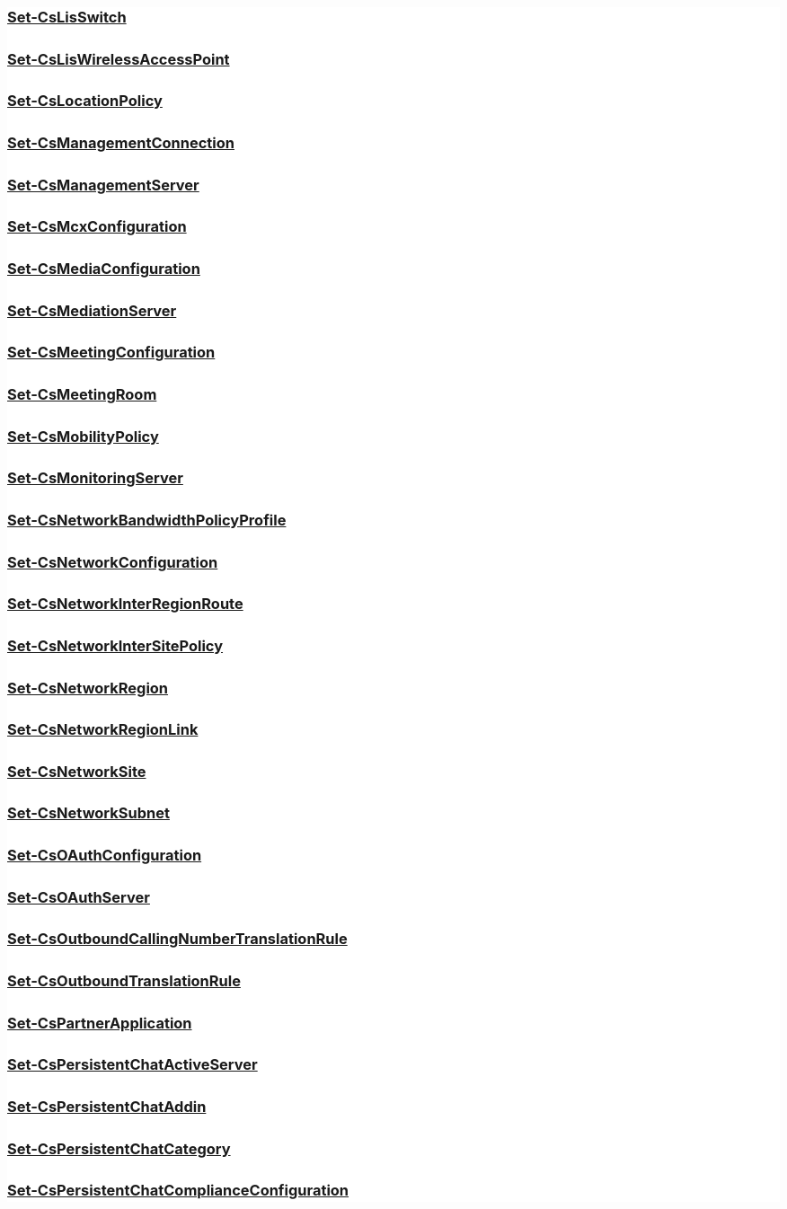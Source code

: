 ### [Set-CsLisSwitch](Set-CsLisSwitch.md)
### [Set-CsLisWirelessAccessPoint](Set-CsLisWirelessAccessPoint.md)
### [Set-CsLocationPolicy](Set-CsLocationPolicy.md)
### [Set-CsManagementConnection](Set-CsManagementConnection.md)
### [Set-CsManagementServer](Set-CsManagementServer.md)
### [Set-CsMcxConfiguration](Set-CsMcxConfiguration.md)
### [Set-CsMediaConfiguration](Set-CsMediaConfiguration.md)
### [Set-CsMediationServer](Set-CsMediationServer.md)
### [Set-CsMeetingConfiguration](Set-CsMeetingConfiguration.md)
### [Set-CsMeetingRoom](Set-CsMeetingRoom.md)
### [Set-CsMobilityPolicy](Set-CsMobilityPolicy.md)
### [Set-CsMonitoringServer](Set-CsMonitoringServer.md)
### [Set-CsNetworkBandwidthPolicyProfile](Set-CsNetworkBandwidthPolicyProfile.md)
### [Set-CsNetworkConfiguration](Set-CsNetworkConfiguration.md)
### [Set-CsNetworkInterRegionRoute](Set-CsNetworkInterRegionRoute.md)
### [Set-CsNetworkInterSitePolicy](Set-CsNetworkInterSitePolicy.md)
### [Set-CsNetworkRegion](Set-CsNetworkRegion.md)
### [Set-CsNetworkRegionLink](Set-CsNetworkRegionLink.md)
### [Set-CsNetworkSite](Set-CsNetworkSite.md)
### [Set-CsNetworkSubnet](Set-CsNetworkSubnet.md)
### [Set-CsOAuthConfiguration](Set-CsOAuthConfiguration.md)
### [Set-CsOAuthServer](Set-CsOAuthServer.md)
### [Set-CsOutboundCallingNumberTranslationRule](Set-CsOutboundCallingNumberTranslationRule.md)
### [Set-CsOutboundTranslationRule](Set-CsOutboundTranslationRule.md)
### [Set-CsPartnerApplication](Set-CsPartnerApplication.md)
### [Set-CsPersistentChatActiveServer](Set-CsPersistentChatActiveServer.md)
### [Set-CsPersistentChatAddin](Set-CsPersistentChatAddin.md)
### [Set-CsPersistentChatCategory](Set-CsPersistentChatCategory.md)
### [Set-CsPersistentChatComplianceConfiguration](Set-CsPersistentChatComplianceConfiguration.md)